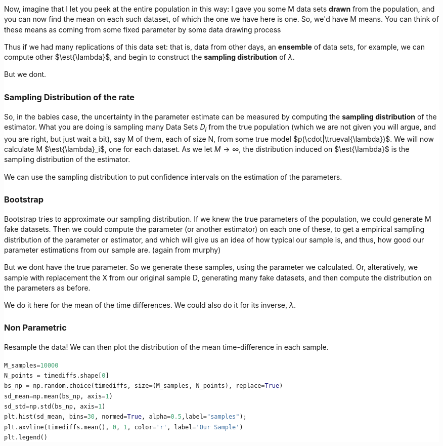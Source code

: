 Now, imagine that I let you peek at the entire population in this way: I gave you some M data sets **drawn** from the population, and you can now find the mean on each such dataset, of which the one we have here is one.
So, we'd have M means. You can think of these means as coming from some fixed parameter by some data drawing process

Thus if we had many replications of this data set: that is, data from other days, an **ensemble** of data sets, for example, we can compute other $\est{\lambda}$, and begin to construct the **sampling distribution** of $\lambda$.

But we dont.



### Sampling Distribution of the rate

So, in the babies case, the uncertainty in the parameter estimate can be measured by computing the **sampling distribution** of the estimator. 
What you are doing is sampling many Data Sets $D_i$ from the true population (which we are not given you will argue, and you are right, but just wait a bit), say M of them, each of size N, from some true model $p(\cdot|\trueval{\lambda})$. We will now calculate M $\est{\lambda}_i$, one for each dataset. As we let $M \rightarrow \infty$, the distribution induced on $\est{\lambda}$ is the sampling distribution of the estimator.

We can use the sampling distribution to put confidence intervals on the estimation of the parameters. 

### Bootstrap

Bootstrap tries to approximate our sampling distribution. If we knew the true parameters of the population, we could generate M fake datasets. Then we could compute the parameter (or another estimator) on each one of these, to get a empirical sampling distribution of the parameter or estimator, and which will give us an idea of how typical our sample is, and thus, how good our parameter estimations from our sample are.
(again from murphy)

But we dont have the true parameter. So we generate these samples, using the parameter we calculated. Or, alteratively, we sample with replacement the X from our original sample D, generating many fake datasets, and then compute the distribution on the parameters as before. 

We do it here for the mean of the time differences. We could also do it for its inverse, $\lambda$.

### Non Parametric

Resample the data! We can then plot the distribution of the mean time-difference in each sample.



```python
M_samples=10000
N_points = timediffs.shape[0]
bs_np = np.random.choice(timediffs, size=(M_samples, N_points), replace=True)
sd_mean=np.mean(bs_np, axis=1)
sd_std=np.std(bs_np, axis=1)
plt.hist(sd_mean, bins=30, normed=True, alpha=0.5,label="samples");
plt.axvline(timediffs.mean(), 0, 1, color='r', label='Our Sample')
plt.legend()
```
